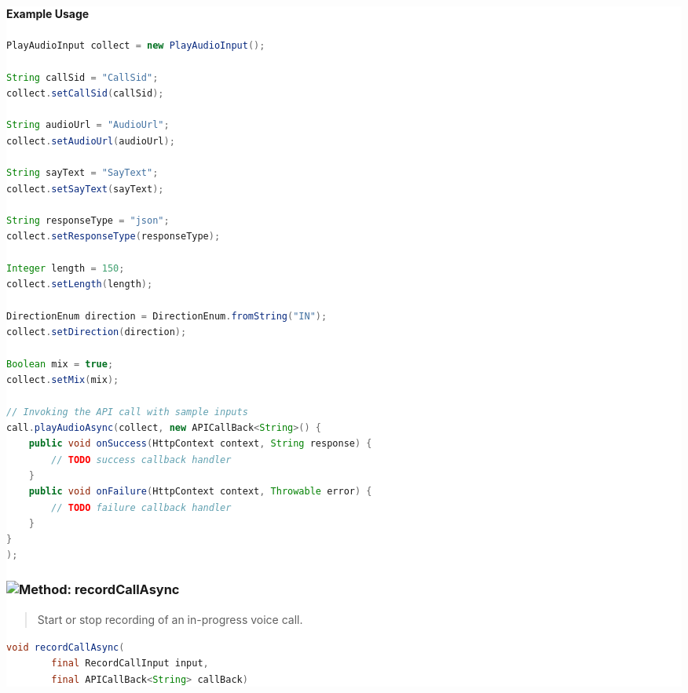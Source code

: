 
#### Example Usage

```java
PlayAudioInput collect = new PlayAudioInput();

String callSid = "CallSid";
collect.setCallSid(callSid);

String audioUrl = "AudioUrl";
collect.setAudioUrl(audioUrl);

String sayText = "SayText";
collect.setSayText(sayText);

String responseType = "json";
collect.setResponseType(responseType);

Integer length = 150;
collect.setLength(length);

DirectionEnum direction = DirectionEnum.fromString("IN");
collect.setDirection(direction);

Boolean mix = true;
collect.setMix(mix);

// Invoking the API call with sample inputs
call.playAudioAsync(collect, new APICallBack<String>() {
    public void onSuccess(HttpContext context, String response) {
        // TODO success callback handler
    }
    public void onFailure(HttpContext context, Throwable error) {
        // TODO failure callback handler
    }
}
);

```


### <a name="record_call_async"></a>![Method: ](https://apidocs.io/img/method.png "ytel.controllers.CallController.recordCallAsync") recordCallAsync

> Start or stop recording of an in-progress voice call.


```java
void recordCallAsync(
        final RecordCallInput input,
        final APICallBack<String> callBack)
```
